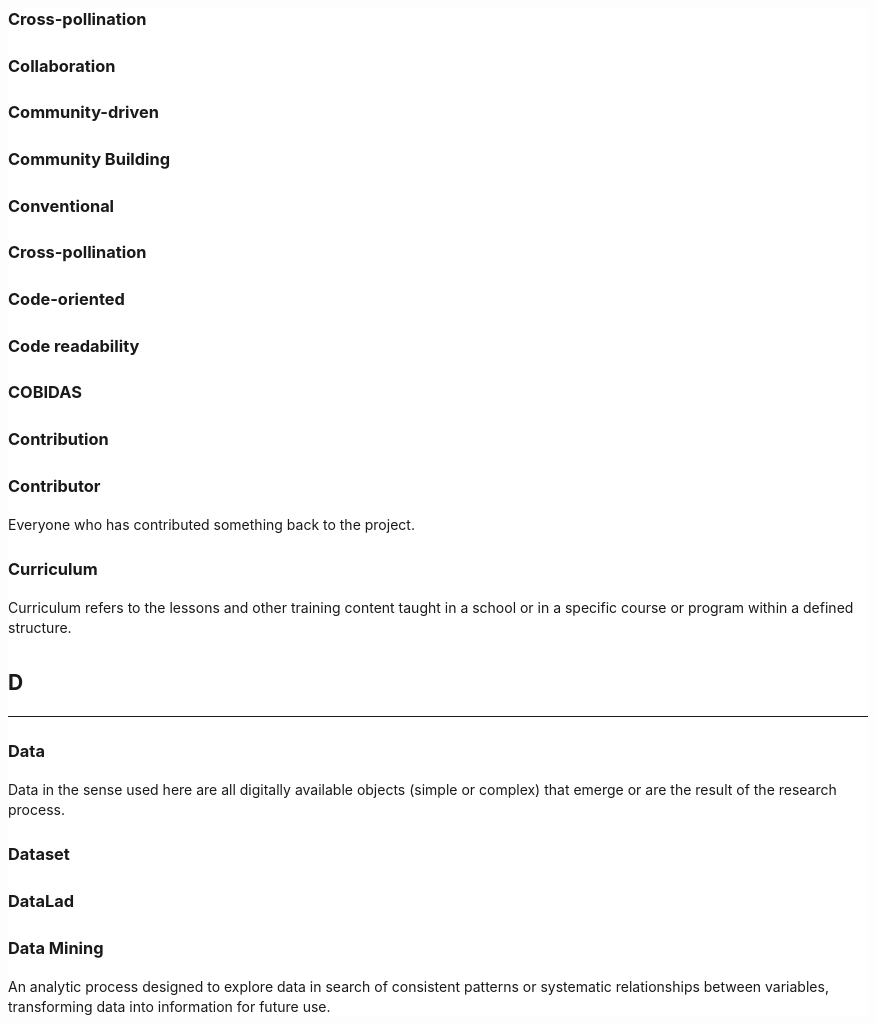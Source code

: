 ### Cross-pollination


### Collaboration


### Community-driven


### Community Building

### Conventional

### Cross-pollination

### Code-oriented


### Code readability


### COBIDAS

### Contribution


### Contributor
Everyone who has contributed something back to the project.
 

### Curriculum
Curriculum refers to the lessons and other training content taught in a school or in a specific course or program within a defined structure.


## **D**

---
### Data
Data in the sense used here are all digitally available objects (simple or complex) that emerge or are the result of the research process.

### Dataset


### DataLad


### Data Mining
An analytic process designed to explore data in search of consistent patterns or systematic relationships between variables, transforming data into information for future use.
